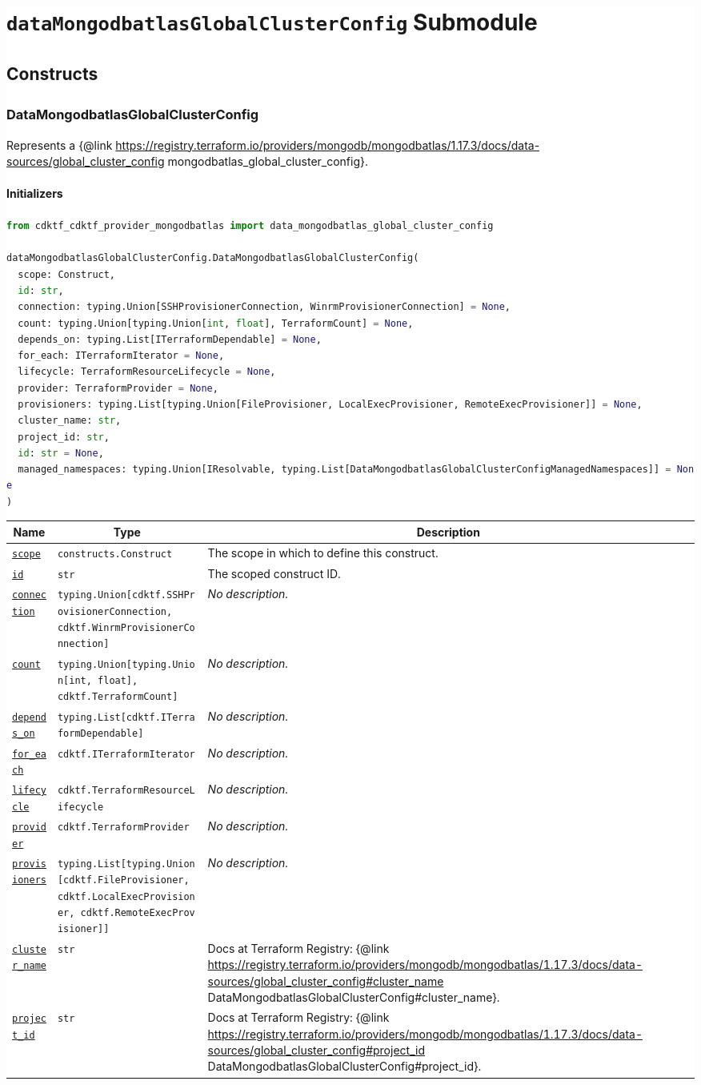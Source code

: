 # `dataMongodbatlasGlobalClusterConfig` Submodule <a name="`dataMongodbatlasGlobalClusterConfig` Submodule" id="@cdktf/provider-mongodbatlas.dataMongodbatlasGlobalClusterConfig"></a>

## Constructs <a name="Constructs" id="Constructs"></a>

### DataMongodbatlasGlobalClusterConfig <a name="DataMongodbatlasGlobalClusterConfig" id="@cdktf/provider-mongodbatlas.dataMongodbatlasGlobalClusterConfig.DataMongodbatlasGlobalClusterConfig"></a>

Represents a {@link https://registry.terraform.io/providers/mongodb/mongodbatlas/1.17.3/docs/data-sources/global_cluster_config mongodbatlas_global_cluster_config}.

#### Initializers <a name="Initializers" id="@cdktf/provider-mongodbatlas.dataMongodbatlasGlobalClusterConfig.DataMongodbatlasGlobalClusterConfig.Initializer"></a>

```python
from cdktf_cdktf_provider_mongodbatlas import data_mongodbatlas_global_cluster_config

dataMongodbatlasGlobalClusterConfig.DataMongodbatlasGlobalClusterConfig(
  scope: Construct,
  id: str,
  connection: typing.Union[SSHProvisionerConnection, WinrmProvisionerConnection] = None,
  count: typing.Union[typing.Union[int, float], TerraformCount] = None,
  depends_on: typing.List[ITerraformDependable] = None,
  for_each: ITerraformIterator = None,
  lifecycle: TerraformResourceLifecycle = None,
  provider: TerraformProvider = None,
  provisioners: typing.List[typing.Union[FileProvisioner, LocalExecProvisioner, RemoteExecProvisioner]] = None,
  cluster_name: str,
  project_id: str,
  id: str = None,
  managed_namespaces: typing.Union[IResolvable, typing.List[DataMongodbatlasGlobalClusterConfigManagedNamespaces]] = None
)
```

| **Name** | **Type** | **Description** |
| --- | --- | --- |
| <code><a href="#@cdktf/provider-mongodbatlas.dataMongodbatlasGlobalClusterConfig.DataMongodbatlasGlobalClusterConfig.Initializer.parameter.scope">scope</a></code> | <code>constructs.Construct</code> | The scope in which to define this construct. |
| <code><a href="#@cdktf/provider-mongodbatlas.dataMongodbatlasGlobalClusterConfig.DataMongodbatlasGlobalClusterConfig.Initializer.parameter.id">id</a></code> | <code>str</code> | The scoped construct ID. |
| <code><a href="#@cdktf/provider-mongodbatlas.dataMongodbatlasGlobalClusterConfig.DataMongodbatlasGlobalClusterConfig.Initializer.parameter.connection">connection</a></code> | <code>typing.Union[cdktf.SSHProvisionerConnection, cdktf.WinrmProvisionerConnection]</code> | *No description.* |
| <code><a href="#@cdktf/provider-mongodbatlas.dataMongodbatlasGlobalClusterConfig.DataMongodbatlasGlobalClusterConfig.Initializer.parameter.count">count</a></code> | <code>typing.Union[typing.Union[int, float], cdktf.TerraformCount]</code> | *No description.* |
| <code><a href="#@cdktf/provider-mongodbatlas.dataMongodbatlasGlobalClusterConfig.DataMongodbatlasGlobalClusterConfig.Initializer.parameter.dependsOn">depends_on</a></code> | <code>typing.List[cdktf.ITerraformDependable]</code> | *No description.* |
| <code><a href="#@cdktf/provider-mongodbatlas.dataMongodbatlasGlobalClusterConfig.DataMongodbatlasGlobalClusterConfig.Initializer.parameter.forEach">for_each</a></code> | <code>cdktf.ITerraformIterator</code> | *No description.* |
| <code><a href="#@cdktf/provider-mongodbatlas.dataMongodbatlasGlobalClusterConfig.DataMongodbatlasGlobalClusterConfig.Initializer.parameter.lifecycle">lifecycle</a></code> | <code>cdktf.TerraformResourceLifecycle</code> | *No description.* |
| <code><a href="#@cdktf/provider-mongodbatlas.dataMongodbatlasGlobalClusterConfig.DataMongodbatlasGlobalClusterConfig.Initializer.parameter.provider">provider</a></code> | <code>cdktf.TerraformProvider</code> | *No description.* |
| <code><a href="#@cdktf/provider-mongodbatlas.dataMongodbatlasGlobalClusterConfig.DataMongodbatlasGlobalClusterConfig.Initializer.parameter.provisioners">provisioners</a></code> | <code>typing.List[typing.Union[cdktf.FileProvisioner, cdktf.LocalExecProvisioner, cdktf.RemoteExecProvisioner]]</code> | *No description.* |
| <code><a href="#@cdktf/provider-mongodbatlas.dataMongodbatlasGlobalClusterConfig.DataMongodbatlasGlobalClusterConfig.Initializer.parameter.clusterName">cluster_name</a></code> | <code>str</code> | Docs at Terraform Registry: {@link https://registry.terraform.io/providers/mongodb/mongodbatlas/1.17.3/docs/data-sources/global_cluster_config#cluster_name DataMongodbatlasGlobalClusterConfig#cluster_name}. |
| <code><a href="#@cdktf/provider-mongodbatlas.dataMongodbatlasGlobalClusterConfig.DataMongodbatlasGlobalClusterConfig.Initializer.parameter.projectId">project_id</a></code> | <code>str</code> | Docs at Terraform Registry: {@link https://registry.terraform.io/providers/mongodb/mongodbatlas/1.17.3/docs/data-sources/global_cluster_config#project_id DataMongodbatlasGlobalClusterConfig#project_id}. |